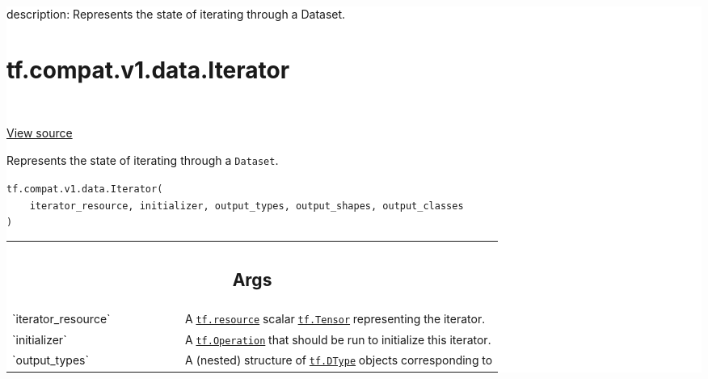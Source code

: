 description: Represents the state of iterating through a Dataset.

<div itemscope itemtype="http://developers.google.com/ReferenceObject">
<meta itemprop="name" content="tf.compat.v1.data.Iterator" />
<meta itemprop="path" content="Stable" />
<meta itemprop="property" content="__init__"/>
<meta itemprop="property" content="from_string_handle"/>
<meta itemprop="property" content="from_structure"/>
<meta itemprop="property" content="get_next"/>
<meta itemprop="property" content="get_next_as_optional"/>
<meta itemprop="property" content="make_initializer"/>
<meta itemprop="property" content="string_handle"/>
</div>

# tf.compat.v1.data.Iterator



<table class="tfo-notebook-buttons tfo-api nocontent" align="left">

</table>

<a target="_blank" class="external" href="/code/stable/tensorflow/python/data/ops/iterator_ops.py">View source</a>



Represents the state of iterating through a `Dataset`.

<pre class="devsite-click-to-copy prettyprint lang-py tfo-signature-link">
<code>tf.compat.v1.data.Iterator(
    iterator_resource, initializer, output_types, output_shapes, output_classes
)
</code></pre>







 <table class="responsive fixed orange">
<colgroup><col width="214px"><col></colgroup>
<tr><th colspan="2"><h2 class="add-link">Args</h2></th></tr>

<tr>
<td>
`iterator_resource`<a id="iterator_resource"></a>
</td>
<td>
A <a href="../../../../tf.md#resource"><code>tf.resource</code></a> scalar <a href="../../../../tf/Tensor.md"><code>tf.Tensor</code></a> representing the
iterator.
</td>
</tr><tr>
<td>
`initializer`<a id="initializer"></a>
</td>
<td>
A <a href="../../../../tf/Operation.md"><code>tf.Operation</code></a> that should be run to initialize this
iterator.
</td>
</tr><tr>
<td>
`output_types`<a id="output_types"></a>
</td>
<td>
A (nested) structure of <a href="../../../../tf/dtypes/DType.md"><code>tf.DType</code></a> objects corresponding to